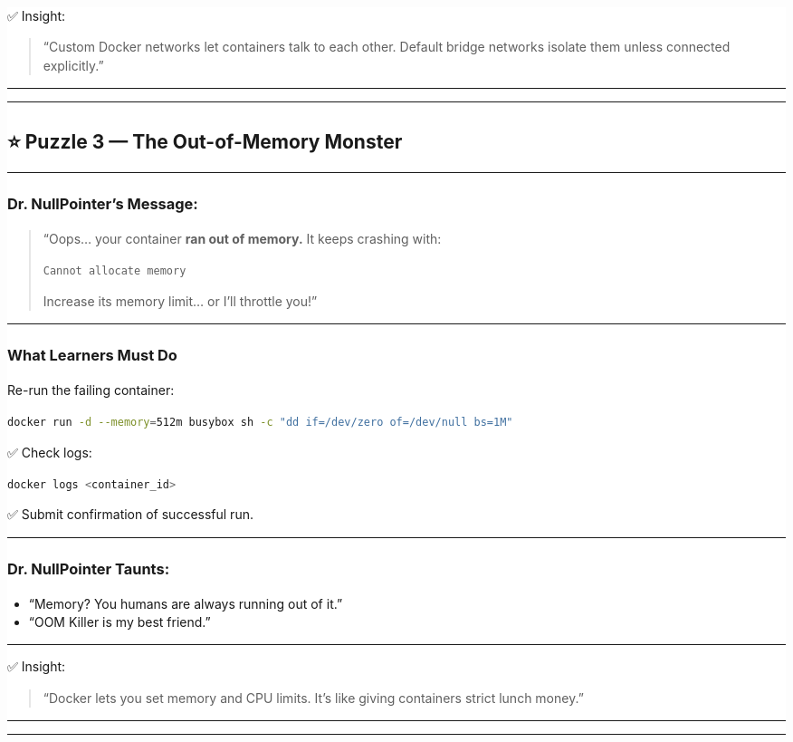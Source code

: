 ✅ Insight:

> “Custom Docker networks let containers talk to each other.
> Default bridge networks isolate them unless connected explicitly.”

---

---

## ⭐ Puzzle 3 — The Out-of-Memory Monster

---

### Dr. NullPointer’s Message:

> “Oops… your container **ran out of memory.**
> It keeps crashing with:
>
> ```
> Cannot allocate memory
> ```
>
> Increase its memory limit… or I’ll throttle you!”

---

### What Learners Must Do

Re-run the failing container:

```bash
docker run -d --memory=512m busybox sh -c "dd if=/dev/zero of=/dev/null bs=1M"
```

✅ Check logs:

```bash
docker logs <container_id>
```

✅ Submit confirmation of successful run.

---

### Dr. NullPointer Taunts:

* “Memory? You humans are always running out of it.”
* “OOM Killer is my best friend.”

---

✅ Insight:

> “Docker lets you set memory and CPU limits.
> It’s like giving containers strict lunch money.”

---

---
